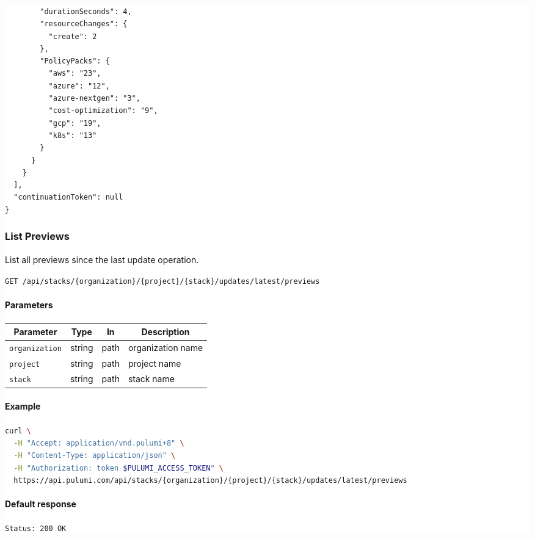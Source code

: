 ```
        "durationSeconds": 4,
        "resourceChanges": {
          "create": 2
        },
        "PolicyPacks": {
          "aws": "23",
          "azure": "12",
          "azure-nextgen": "3",
          "cost-optimization": "9",
          "gcp": "19",
          "k8s": "13"
        }
      }
    }
  ],
  "continuationToken": null
}
```



### List Previews

List all previews since the last update operation.

```
GET /api/stacks/{organization}/{project}/{stack}/updates/latest/previews
```

#### Parameters

| Parameter      | Type   | In   | Description       |
|----------------|--------|------|-------------------|
| `organization` | string | path | organization name |
| `project`      | string | path | project name      |
| `stack`        | string | path | stack name        |

#### Example

```bash
curl \
  -H "Accept: application/vnd.pulumi+8" \
  -H "Content-Type: application/json" \
  -H "Authorization: token $PULUMI_ACCESS_TOKEN" \
  https://api.pulumi.com/api/stacks/{organization}/{project}/{stack}/updates/latest/previews
```

#### Default response

```
Status: 200 OK
```
